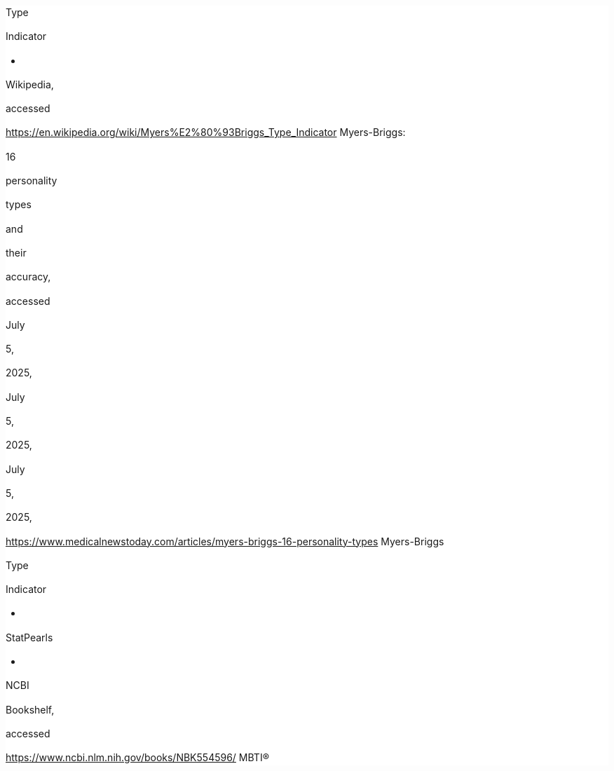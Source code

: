 Type

Indicator

- 

Wikipedia,

accessed

https://en.wikipedia.org/wiki/Myers%E2%80%93Briggs_Type_Indicator
Myers-Briggs:

16

personality

types

and

their

accuracy,

accessed

July

5,

2025,

July

5,

2025,

July

5,

2025,

https://www.medicalnewstoday.com/articles/myers-briggs-16-personality-types
Myers-Briggs

Type

Indicator

- 

StatPearls

- 

NCBI

Bookshelf,

accessed

https://www.ncbi.nlm.nih.gov/books/NBK554596/ MBTI®
